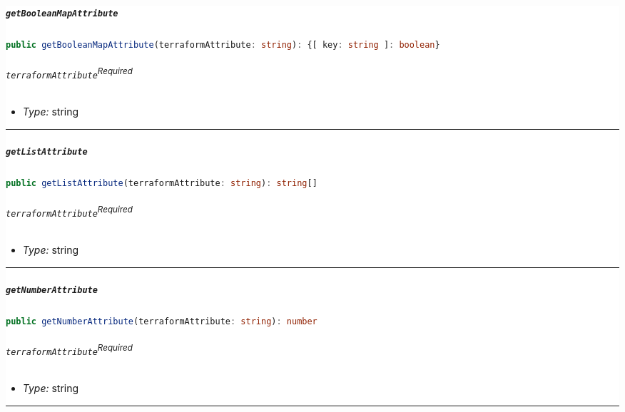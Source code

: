 ##### `getBooleanMapAttribute` <a name="getBooleanMapAttribute" id="@cdktf/provider-cloudflare.dataCloudflareUserAgentBlockingRules.DataCloudflareUserAgentBlockingRulesResultOutputReference.getBooleanMapAttribute"></a>

```typescript
public getBooleanMapAttribute(terraformAttribute: string): {[ key: string ]: boolean}
```

###### `terraformAttribute`<sup>Required</sup> <a name="terraformAttribute" id="@cdktf/provider-cloudflare.dataCloudflareUserAgentBlockingRules.DataCloudflareUserAgentBlockingRulesResultOutputReference.getBooleanMapAttribute.parameter.terraformAttribute"></a>

- *Type:* string

---

##### `getListAttribute` <a name="getListAttribute" id="@cdktf/provider-cloudflare.dataCloudflareUserAgentBlockingRules.DataCloudflareUserAgentBlockingRulesResultOutputReference.getListAttribute"></a>

```typescript
public getListAttribute(terraformAttribute: string): string[]
```

###### `terraformAttribute`<sup>Required</sup> <a name="terraformAttribute" id="@cdktf/provider-cloudflare.dataCloudflareUserAgentBlockingRules.DataCloudflareUserAgentBlockingRulesResultOutputReference.getListAttribute.parameter.terraformAttribute"></a>

- *Type:* string

---

##### `getNumberAttribute` <a name="getNumberAttribute" id="@cdktf/provider-cloudflare.dataCloudflareUserAgentBlockingRules.DataCloudflareUserAgentBlockingRulesResultOutputReference.getNumberAttribute"></a>

```typescript
public getNumberAttribute(terraformAttribute: string): number
```

###### `terraformAttribute`<sup>Required</sup> <a name="terraformAttribute" id="@cdktf/provider-cloudflare.dataCloudflareUserAgentBlockingRules.DataCloudflareUserAgentBlockingRulesResultOutputReference.getNumberAttribute.parameter.terraformAttribute"></a>

- *Type:* string

---
